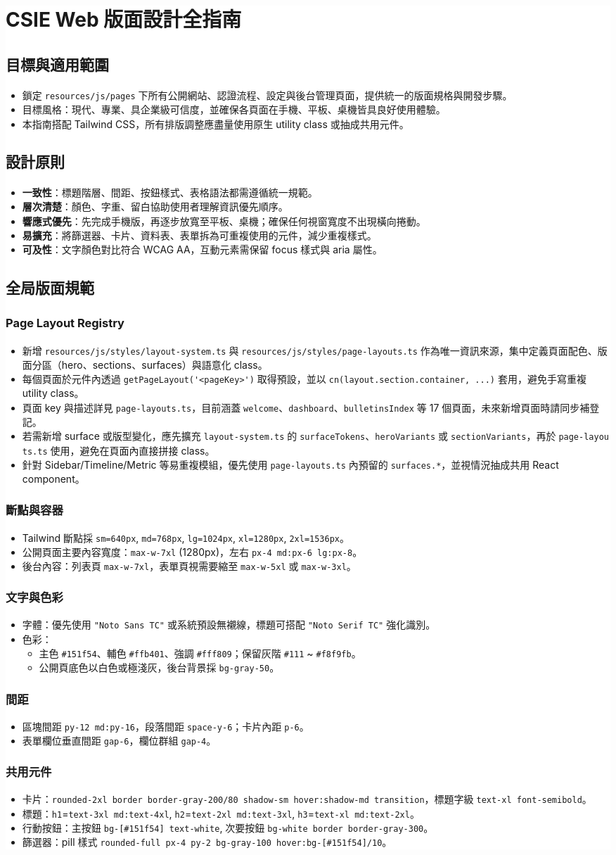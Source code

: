 # CSIE Web 版面設計全指南

## 目標與適用範圍
- 鎖定 `resources/js/pages` 下所有公開網站、認證流程、設定與後台管理頁面，提供統一的版面規格與開發步驟。
- 目標風格：現代、專業、具企業級可信度，並確保各頁面在手機、平板、桌機皆具良好使用體驗。
- 本指南搭配 Tailwind CSS，所有排版調整應盡量使用原生 utility class 或抽成共用元件。

## 設計原則
- **一致性**：標題階層、間距、按鈕樣式、表格語法都需遵循統一規範。
- **層次清楚**：顏色、字重、留白協助使用者理解資訊優先順序。
- **響應式優先**：先完成手機版，再逐步放寬至平板、桌機；確保任何視窗寬度不出現橫向捲動。
- **易擴充**：將篩選器、卡片、資料表、表單拆為可重複使用的元件，減少重複樣式。
- **可及性**：文字顏色對比符合 WCAG AA，互動元素需保留 focus 樣式與 aria 屬性。

## 全局版面規範
### Page Layout Registry
- 新增 `resources/js/styles/layout-system.ts` 與 `resources/js/styles/page-layouts.ts` 作為唯一資訊來源，集中定義頁面配色、版面分區（hero、sections、surfaces）與語意化 class。
- 每個頁面於元件內透過 `getPageLayout('<pageKey>')` 取得預設，並以 `cn(layout.section.container, ...)` 套用，避免手寫重複 utility class。
- 頁面 key 與描述詳見 `page-layouts.ts`，目前涵蓋 `welcome`、`dashboard`、`bulletinsIndex` 等 17 個頁面，未來新增頁面時請同步補登記。
- 若需新增 surface 或版型變化，應先擴充 `layout-system.ts` 的 `surfaceTokens`、`heroVariants` 或 `sectionVariants`，再於 `page-layouts.ts` 使用，避免在頁面內直接拼接 class。
- 針對 Sidebar/Timeline/Metric 等易重複模組，優先使用 `page-layouts.ts` 內預留的 `surfaces.*`，並視情況抽成共用 React component。

### 斷點與容器
- Tailwind 斷點採 `sm=640px`, `md=768px`, `lg=1024px`, `xl=1280px`, `2xl=1536px`。
- 公開頁面主要內容寬度：`max-w-7xl` (1280px)，左右 `px-4 md:px-6 lg:px-8`。
- 後台內容：列表頁 `max-w-7xl`，表單頁視需要縮至 `max-w-5xl` 或 `max-w-3xl`。

### 文字與色彩
- 字體：優先使用 `"Noto Sans TC"` 或系統預設無襯線，標題可搭配 `"Noto Serif TC"` 強化識別。
- 色彩：
  - 主色 `#151f54`、輔色 `#ffb401`、強調 `#fff809`；保留灰階 `#111` ~ `#f8f9fb`。
  - 公開頁底色以白色或極淺灰，後台背景採 `bg-gray-50`。

### 間距
- 區塊間距 `py-12 md:py-16`，段落間距 `space-y-6`；卡片內距 `p-6`。
- 表單欄位垂直間距 `gap-6`，欄位群組 `gap-4`。

### 共用元件
- 卡片：`rounded-2xl border border-gray-200/80 shadow-sm hover:shadow-md transition`，標題字級 `text-xl font-semibold`。
- 標題：`h1`=`text-3xl md:text-4xl`, `h2`=`text-2xl md:text-3xl`, `h3`=`text-xl md:text-2xl`。
- 行動按鈕：主按鈕 `bg-[#151f54] text-white`, 次要按鈕 `bg-white border border-gray-300`。
- 篩選器：pill 樣式 `rounded-full px-4 py-2 bg-gray-100 hover:bg-[#151f54]/10`。
